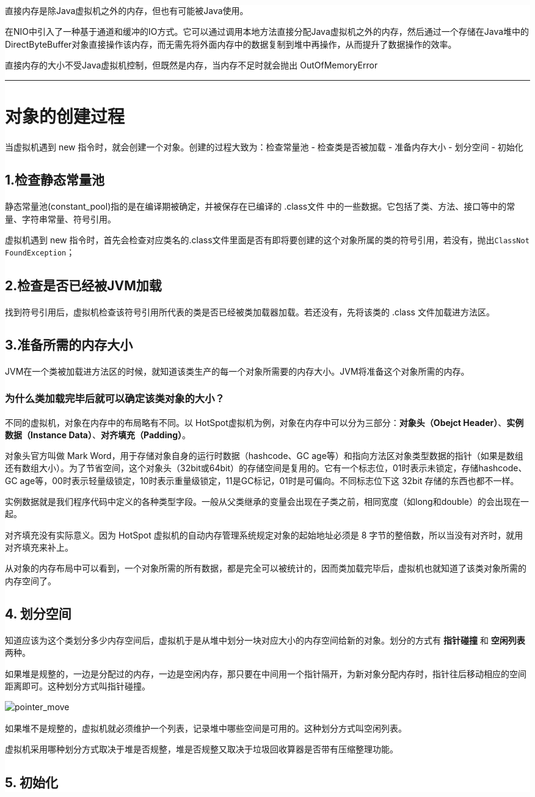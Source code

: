 直接内存是除Java虚拟机之外的内存，但也有可能被Java使用。

在NIO中引入了一种基于通道和缓冲的IO方式。它可以通过调用本地方法直接分配Java虚拟机之外的内存，然后通过一个存储在Java堆中的DirectByteBuffer对象直接操作该内存，而无需先将外面内存中的数据复制到堆中再操作，从而提升了数据操作的效率。

直接内存的大小不受Java虚拟机控制，但既然是内存，当内存不足时就会抛出 OutOfMemoryError

---

# 对象的创建过程

当虚拟机遇到 new 指令时，就会创建一个对象。创建的过程大致为：检查常量池 - 检查类是否被加载 - 准备内存大小 - 划分空间 - 初始化

## 1.检查静态常量池

静态常量池(constant_pool)指的是在编译期被确定，并被保存在已编译的 .class文件 中的一些数据。它包括了类、方法、接口等中的常量、字符串常量、符号引用。

虚拟机遇到 new 指令时，首先会检查对应类名的.class文件里面是否有即将要创建的这个对象所属的类的符号引用，若没有，抛出`ClassNotFoundException`；

## 2.检查是否已经被JVM加载

找到符号引用后，虚拟机检查该符号引用所代表的类是否已经被类加载器加载。若还没有，先将该类的 .class 文件加载进方法区。

## 3.准备所需的内存大小

JVM在一个类被加载进方法区的时候，就知道该类生产的每一个对象所需要的内存大小。JVM将准备这个对象所需的内存。

### 为什么类加载完毕后就可以确定该类对象的大小？

不同的虚拟机，对象在内存中的布局略有不同。以 HotSpot虚拟机为例，对象在内存中可以分为三部分：**对象头（Obejct Header）**、**实例数据（Instance Data）**、**对齐填充（Padding）**。

对象头官方叫做 Mark Word，用于存储对象自身的运行时数据（hashcode、GC age等）和指向方法区对象类型数据的指针（如果是数组还有数组大小）。为了节省空间，这个对象头（32bit或64bit）的存储空间是复用的。它有一个标志位，01时表示未锁定，存储hashcode、GC age等，00时表示轻量级锁定，10时表示重量级锁定，11是GC标记，01时是可偏向。不同标志位下这 32bit 存储的东西也都不一样。

实例数据就是我们程序代码中定义的各种类型字段。一般从父类继承的变量会出现在子类之前，相同宽度（如long和double）的会出现在一起。

对齐填充没有实际意义。因为 HotSpot 虚拟机的自动内存管理系统规定对象的起始地址必须是 8 字节的整倍数，所以当没有对齐时，就用对齐填充来补上。

从对象的内存布局中可以看到，一个对象所需的所有数据，都是完全可以被统计的，因而类加载完毕后，虚拟机也就知道了该类对象所需的内存空间了。

## 4. 划分空间

知道应该为这个类划分多少内存空间后，虚拟机于是从堆中划分一块对应大小的内存空间给新的对象。划分的方式有 **指针碰撞** 和 **空闲列表** 两种。

如果堆是规整的，一边是分配过的内存，一边是空闲内存，那只要在中间用一个指针隔开，为新对象分配内存时，指针往后移动相应的空间距离即可。这种划分方式叫指针碰撞。

![pointer_move](../../../../images/Java/pointer_move.png)

如果堆不是规整的，虚拟机就必须维护一个列表，记录堆中哪些空间是可用的。这种划分方式叫空闲列表。

虚拟机采用哪种划分方式取决于堆是否规整，堆是否规整又取决于垃圾回收算器是否带有压缩整理功能。

## 5. 初始化
